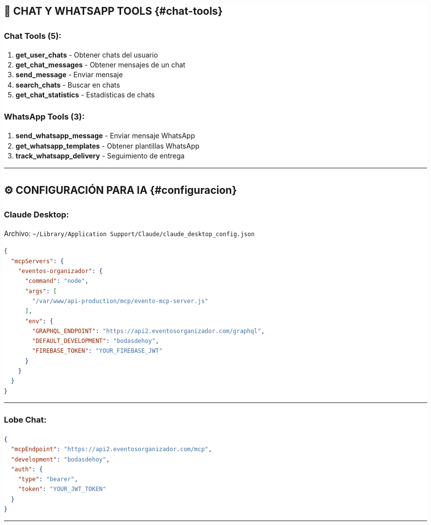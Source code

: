 ## 💬 CHAT Y WHATSAPP TOOLS {#chat-tools}

### **Chat Tools (5):**

1. **get_user_chats** - Obtener chats del usuario
2. **get_chat_messages** - Obtener mensajes de un chat
3. **send_message** - Enviar mensaje
4. **search_chats** - Buscar en chats
5. **get_chat_statistics** - Estadísticas de chats

### **WhatsApp Tools (3):**

1. **send_whatsapp_message** - Enviar mensaje WhatsApp
2. **get_whatsapp_templates** - Obtener plantillas WhatsApp
3. **track_whatsapp_delivery** - Seguimiento de entrega

---

## ⚙️ CONFIGURACIÓN PARA IA {#configuracion}

### **Claude Desktop:**

Archivo: `~/Library/Application Support/Claude/claude_desktop_config.json`

```json
{
  "mcpServers": {
    "eventos-organizador": {
      "command": "node",
      "args": [
        "/var/www/api-production/mcp/evento-mcp-server.js"
      ],
      "env": {
        "GRAPHQL_ENDPOINT": "https://api2.eventosorganizador.com/graphql",
        "DEFAULT_DEVELOPMENT": "bodasdehoy",
        "FIREBASE_TOKEN": "YOUR_FIREBASE_JWT"
      }
    }
  }
}
```

---

### **Lobe Chat:**

```json
{
  "mcpEndpoint": "https://api2.eventosorganizador.com/mcp",
  "development": "bodasdehoy",
  "auth": {
    "type": "bearer",
    "token": "YOUR_JWT_TOKEN"
  }
}
```

---